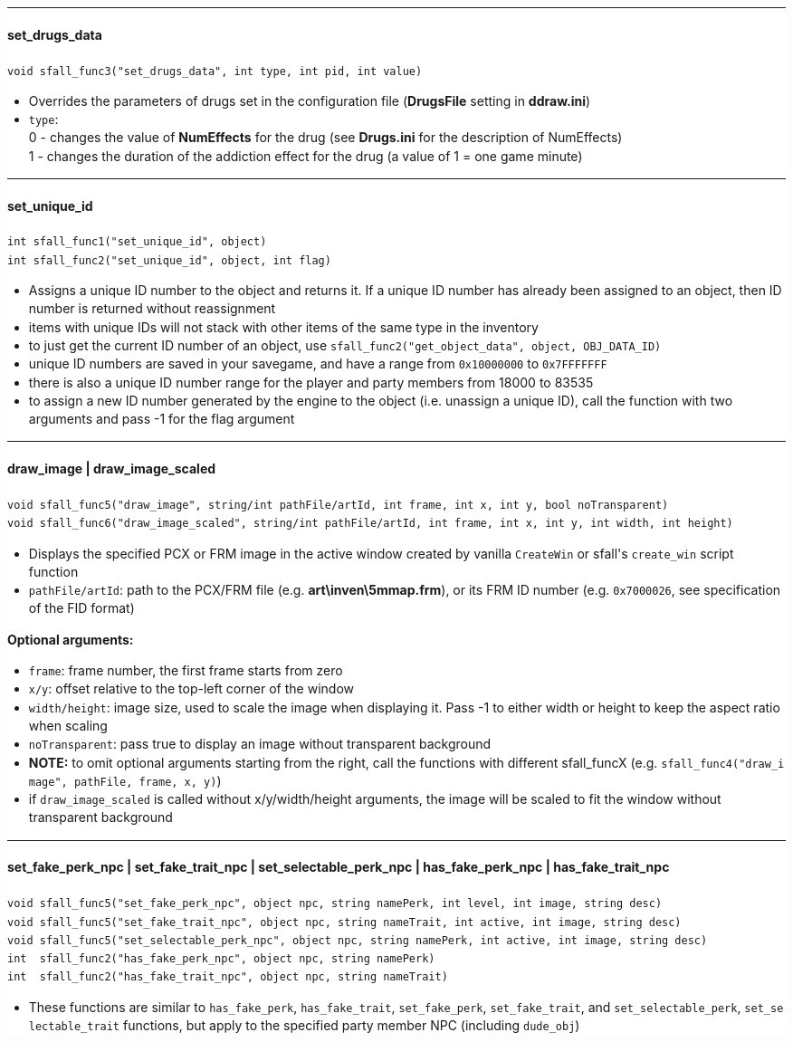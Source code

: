 ----
#### set_drugs_data
`void sfall_func3("set_drugs_data", int type, int pid, int value)`
- Overrides the parameters of drugs set in the configuration file (**DrugsFile** setting in **ddraw.ini**)
- `type`:  
	0 - changes the value of **NumEffects** for the drug (see **Drugs.ini** for the description of NumEffects)  
	1 - changes the duration of the addiction effect for the drug (a value of 1 = one game minute)

----
#### set_unique_id
`int sfall_func1("set_unique_id", object)`  
`int sfall_func2("set_unique_id", object, int flag)`
- Assigns a unique ID number to the object and returns it. If a unique ID number has already been assigned to an object, then ID number is returned without reassignment
- items with unique IDs will not stack with other items of the same type in the inventory
- to just get the current ID number of an object, use `sfall_func2("get_object_data", object, OBJ_DATA_ID)`
- unique ID numbers are saved in your savegame, and have a range from `0x10000000` to `0x7FFFFFFF`
- there is also a unique ID number range for the player and party members from 18000 to 83535
- to assign a new ID number generated by the engine to the object (i.e. unassign a unique ID), call the function with two arguments and pass -1 for the flag argument

----
#### draw_image | draw_image_scaled
`void sfall_func5("draw_image", string/int pathFile/artId, int frame, int x, int y, bool noTransparent)`  
`void sfall_func6("draw_image_scaled", string/int pathFile/artId, int frame, int x, int y, int width, int height)`
- Displays the specified PCX or FRM image in the active window created by vanilla `CreateWin` or sfall's `create_win` script function
- `pathFile/artId`: path to the PCX/FRM file (e.g. **art\\inven\\5mmap.frm**), or its FRM ID number (e.g. `0x7000026`, see specification of the FID format)

**Optional arguments:**
- `frame`: frame number, the first frame starts from zero
- `x/y`: offset relative to the top-left corner of the window
- `width/height`: image size, used to scale the image when displaying it. Pass -1 to either width or height to keep the aspect ratio when scaling
- `noTransparent`: pass true to display an image without transparent background
- __NOTE:__ to omit optional arguments starting from the right, call the functions with different sfall_funcX (e.g. `sfall_func4("draw_image", pathFile, frame, x, y)`)
- if `draw_image_scaled` is called without x/y/width/height arguments, the image will be scaled to fit the window without transparent background

----
#### set_fake_perk_npc | set_fake_trait_npc | set_selectable_perk_npc | has_fake_perk_npc | has_fake_trait_npc
`void sfall_func5("set_fake_perk_npc", object npc, string namePerk, int level, int image, string desc)`  
`void sfall_func5("set_fake_trait_npc", object npc, string nameTrait, int active, int image, string desc)`  
`void sfall_func5("set_selectable_perk_npc", object npc, string namePerk, int active, int image, string desc)`  
`int  sfall_func2("has_fake_perk_npc", object npc, string namePerk)`  
`int  sfall_func2("has_fake_trait_npc", object npc, string nameTrait)`
- These functions are similar to `has_fake_perk`, `has_fake_trait`, `set_fake_perk`, `set_fake_trait`, and `set_selectable_perk`, `set_selectable_trait` functions, but apply to the specified party member NPC (including `dude_obj`)
